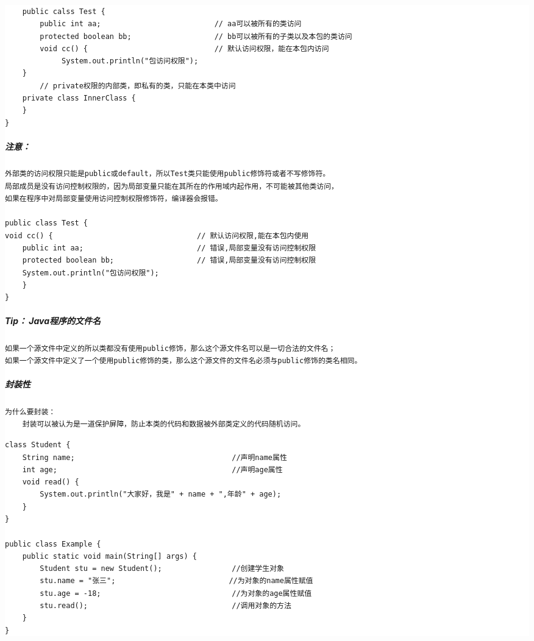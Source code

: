 ```
    public calss Test {
        public int aa;                          // aa可以被所有的类访问
        protected boolean bb;                   // bb可以被所有的子类以及本包的类访问
        void cc() {                             // 默认访问权限，能在本包内访问
             System.out.println("包访问权限");
    }
        // private权限的内部类，即私有的类，只能在本类中访问
    private class InnerClass {
    }
}
```
 

##### 注意：
    外部类的访问权限只能是public或default，所以Test类只能使用public修饰符或者不写修饰符。
    局部成员是没有访问控制权限的，因为局部变量只能在其所在的作用域内起作用，不可能被其他类访问，
    如果在程序中对局部变量使用访问控制权限修饰符，编译器会报错。

    public class Test {
    void cc() {                                 // 默认访问权限,能在本包内使用
        public int aa;                          // 错误,局部变量没有访问控制权限
        protected boolean bb;                   // 错误,局部变量没有访问控制权限
        System.out.println("包访问权限");
        }
    }


##### Tip： Java程序的文件名
    如果一个源文件中定义的所以类都没有使用public修饰，那么这个源文件名可以是一切合法的文件名；
    如果一个源文件中定义了一个使用public修饰的类，那么这个源文件的文件名必须与public修饰的类名相同。

##### 封装性
```
为什么要封装：
    封装可以被认为是一道保护屏障，防止本类的代码和数据被外部类定义的代码随机访问。

```


    class Student {
        String name;                                    //声明name属性
        int age;                                        //声明age属性
        void read() {
            System.out.println("大家好，我是" + name + ",年龄" + age);
        }
    }

    public class Example {
        public static void main(String[] args) {
            Student stu = new Student();                //创建学生对象
            stu.name = "张三";                          //为对象的name属性赋值
            stu.age = -18;                              //为对象的age属性赋值
            stu.read();                                 //调用对象的方法
        }
    }
